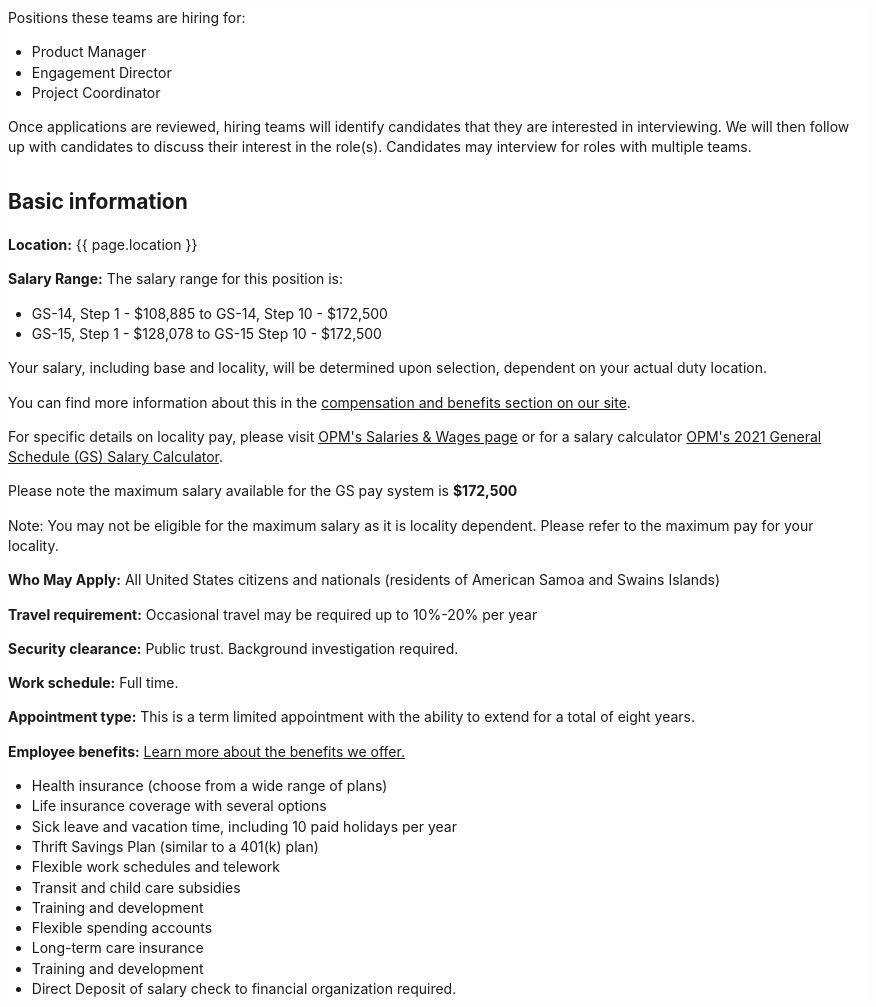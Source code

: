 Positions these teams are hiring for:
- Product Manager
- Engagement Director
- Project Coordinator

Once applications are reviewed, hiring teams will identify candidates that they are interested in interviewing. We will then follow up with candidates to discuss their interest in the role(s). Candidates may interview for roles with multiple teams.

## Basic information

**Location:**
{{ page.location }}

**Salary Range:**
The salary range for this position is:
- GS-14, Step 1 - $108,885 to GS-14, Step 10 - $172,500
- GS-15, Step 1 - $128,078 to GS-15 Step 10 - $172,500 

Your salary, including base and locality, will be determined upon selection, dependent on your actual duty location.

You can find more information about this in the [compensation and benefits section on our site](https://join.tts.gsa.gov/compensation-and-benefits/).

For specific details on locality pay, please visit [OPM's Salaries & Wages page](https://www.opm.gov/policy-data-oversight/pay-leave/salaries-wages/) or for a
salary calculator [OPM's 2021 General Schedule (GS) Salary Calculator](https://www.opm.gov/policy-data-oversight/pay-leave/salaries-wages/2021/general-schedule-gs-salary-calculator/).

Please note the maximum salary available for the GS pay system is **$172,500** 

Note: You may not be eligible for the maximum salary as it is locality dependent. Please refer to the maximum pay for your locality.

**Who May Apply:**
All United States citizens and nationals (residents of American Samoa and Swains Islands)

**Travel requirement:**
Occasional travel may be required up to 10%-20% per year

**Security clearance:**
Public trust. Background investigation required.

**Work schedule:**
Full time.

**Appointment type:**
This is a term limited appointment with the ability to extend for a total of eight years.


**Employee benefits:**
[Learn more about the benefits we offer.](https://join.tts.gsa.gov/compensation-and-benefits/)
  - Health insurance (choose from a wide range of plans)
  - Life insurance coverage with several options
  - Sick leave and vacation time, including 10 paid holidays per year
  - Thrift Savings Plan (similar to a 401(k) plan)
  - Flexible work schedules and telework
  - Transit and child care subsidies
  - Training and development
  - Flexible spending accounts
  - Long-term care insurance
  - Training and development
  - Direct Deposit of salary check to financial organization required.
